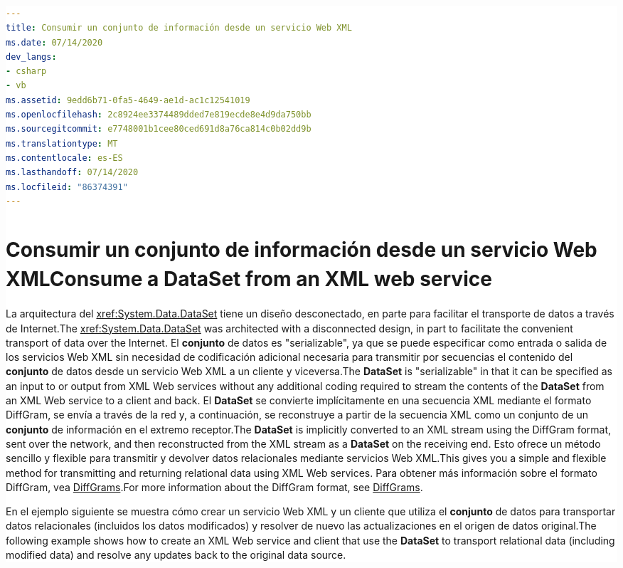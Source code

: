 ```yaml
---
title: Consumir un conjunto de información desde un servicio Web XML
ms.date: 07/14/2020
dev_langs:
- csharp
- vb
ms.assetid: 9edd6b71-0fa5-4649-ae1d-ac1c12541019
ms.openlocfilehash: 2c8924ee3374489dded7e819ecde8e4d9da750bb
ms.sourcegitcommit: e7748001b1cee80ced691d8a76ca814c0b02dd9b
ms.translationtype: MT
ms.contentlocale: es-ES
ms.lasthandoff: 07/14/2020
ms.locfileid: "86374391"
---
```

# <a name="consume-a-dataset-from-an-xml-web-service"></a><span data-ttu-id="7ee4a-102">Consumir un conjunto de información desde un servicio Web XML</span><span class="sxs-lookup"><span data-stu-id="7ee4a-102">Consume a DataSet from an XML web service</span></span>

<span data-ttu-id="7ee4a-103">La arquitectura del <xref:System.Data.DataSet> tiene un diseño desconectado, en parte para facilitar el transporte de datos a través de Internet.</span><span class="sxs-lookup"><span data-stu-id="7ee4a-103">The <xref:System.Data.DataSet> was architected with a disconnected design, in part to facilitate the convenient transport of data over the Internet.</span></span> <span data-ttu-id="7ee4a-104">El **conjunto** de datos es "serializable", ya que se puede especificar como entrada o salida de los servicios Web XML sin necesidad de codificación adicional necesaria para transmitir por secuencias el contenido del **conjunto** de datos desde un servicio Web XML a un cliente y viceversa.</span><span class="sxs-lookup"><span data-stu-id="7ee4a-104">The **DataSet** is "serializable" in that it can be specified as an input to or output from XML Web services without any additional coding required to stream the contents of the **DataSet** from an XML Web service to a client and back.</span></span> <span data-ttu-id="7ee4a-105">El **DataSet** se convierte implícitamente en una secuencia XML mediante el formato DiffGram, se envía a través de la red y, a continuación, se reconstruye a partir de la secuencia XML como un conjunto de un **conjunto** de información en el extremo receptor.</span><span class="sxs-lookup"><span data-stu-id="7ee4a-105">The **DataSet** is implicitly converted to an XML stream using the DiffGram format, sent over the network, and then reconstructed from the XML stream as a **DataSet** on the receiving end.</span></span> <span data-ttu-id="7ee4a-106">Esto ofrece un método sencillo y flexible para transmitir y devolver datos relacionales mediante servicios Web XML.</span><span class="sxs-lookup"><span data-stu-id="7ee4a-106">This gives you a simple and flexible method for transmitting and returning relational data using XML Web services.</span></span> <span data-ttu-id="7ee4a-107">Para obtener más información sobre el formato DiffGram, vea [DiffGrams](diffgrams.md).</span><span class="sxs-lookup"><span data-stu-id="7ee4a-107">For more information about the DiffGram format, see [DiffGrams](diffgrams.md).</span></span>  
  
 <span data-ttu-id="7ee4a-108">En el ejemplo siguiente se muestra cómo crear un servicio Web XML y un cliente que utiliza el **conjunto** de datos para transportar datos relacionales (incluidos los datos modificados) y resolver de nuevo las actualizaciones en el origen de datos original.</span><span class="sxs-lookup"><span data-stu-id="7ee4a-108">The following example shows how to create an XML Web service and client that use the **DataSet** to transport relational data (including modified data) and resolve any updates back to the original data source.</span></span>  
  